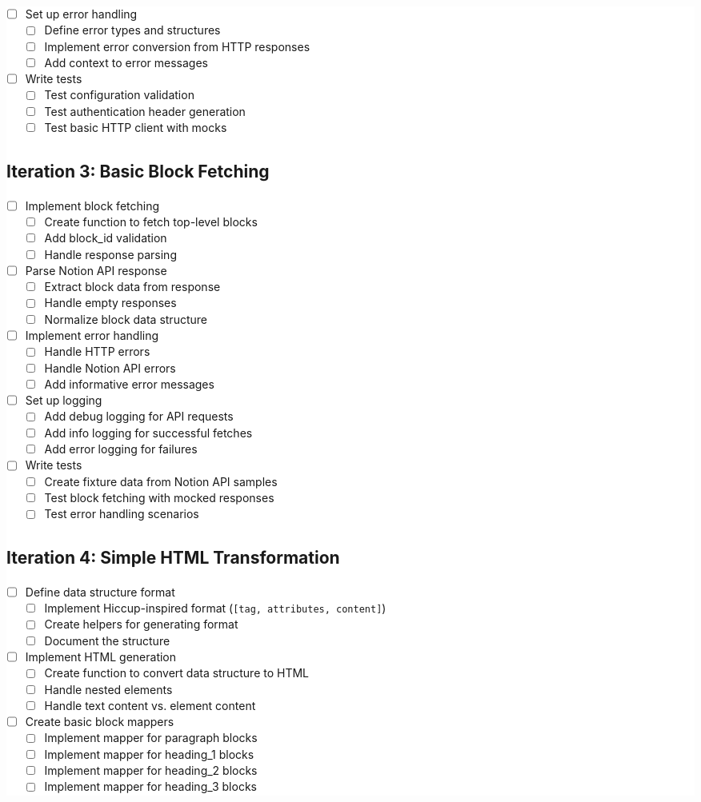 - [ ] Set up error handling
  - [ ] Define error types and structures
  - [ ] Implement error conversion from HTTP responses
  - [ ] Add context to error messages

- [ ] Write tests
  - [ ] Test configuration validation
  - [ ] Test authentication header generation
  - [ ] Test basic HTTP client with mocks

## Iteration 3: Basic Block Fetching

- [ ] Implement block fetching
  - [ ] Create function to fetch top-level blocks
  - [ ] Add block_id validation
  - [ ] Handle response parsing

- [ ] Parse Notion API response
  - [ ] Extract block data from response
  - [ ] Handle empty responses
  - [ ] Normalize block data structure

- [ ] Implement error handling
  - [ ] Handle HTTP errors
  - [ ] Handle Notion API errors
  - [ ] Add informative error messages

- [ ] Set up logging
  - [ ] Add debug logging for API requests
  - [ ] Add info logging for successful fetches
  - [ ] Add error logging for failures

- [ ] Write tests
  - [ ] Create fixture data from Notion API samples
  - [ ] Test block fetching with mocked responses
  - [ ] Test error handling scenarios

## Iteration 4: Simple HTML Transformation

- [ ] Define data structure format
  - [ ] Implement Hiccup-inspired format (`[tag, attributes, content]`)
  - [ ] Create helpers for generating format
  - [ ] Document the structure

- [ ] Implement HTML generation
  - [ ] Create function to convert data structure to HTML
  - [ ] Handle nested elements
  - [ ] Handle text content vs. element content

- [ ] Create basic block mappers
  - [ ] Implement mapper for paragraph blocks
  - [ ] Implement mapper for heading_1 blocks
  - [ ] Implement mapper for heading_2 blocks
  - [ ] Implement mapper for heading_3 blocks
